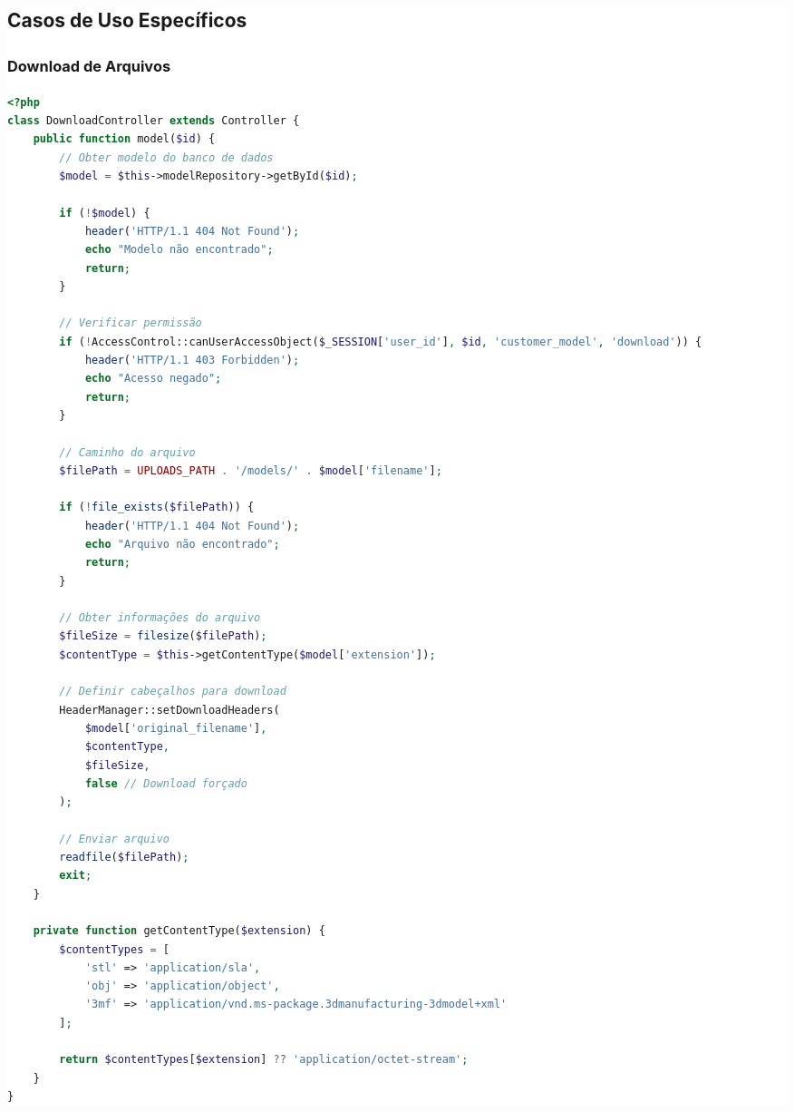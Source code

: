 ## Casos de Uso Específicos

### Download de Arquivos

```php
<?php
class DownloadController extends Controller {
    public function model($id) {
        // Obter modelo do banco de dados
        $model = $this->modelRepository->getById($id);
        
        if (!$model) {
            header('HTTP/1.1 404 Not Found');
            echo "Modelo não encontrado";
            return;
        }
        
        // Verificar permissão
        if (!AccessControl::canUserAccessObject($_SESSION['user_id'], $id, 'customer_model', 'download')) {
            header('HTTP/1.1 403 Forbidden');
            echo "Acesso negado";
            return;
        }
        
        // Caminho do arquivo
        $filePath = UPLOADS_PATH . '/models/' . $model['filename'];
        
        if (!file_exists($filePath)) {
            header('HTTP/1.1 404 Not Found');
            echo "Arquivo não encontrado";
            return;
        }
        
        // Obter informações do arquivo
        $fileSize = filesize($filePath);
        $contentType = $this->getContentType($model['extension']);
        
        // Definir cabeçalhos para download
        HeaderManager::setDownloadHeaders(
            $model['original_filename'],
            $contentType,
            $fileSize,
            false // Download forçado
        );
        
        // Enviar arquivo
        readfile($filePath);
        exit;
    }
    
    private function getContentType($extension) {
        $contentTypes = [
            'stl' => 'application/sla',
            'obj' => 'application/object',
            '3mf' => 'application/vnd.ms-package.3dmanufacturing-3dmodel+xml'
        ];
        
        return $contentTypes[$extension] ?? 'application/octet-stream';
    }
}
```
